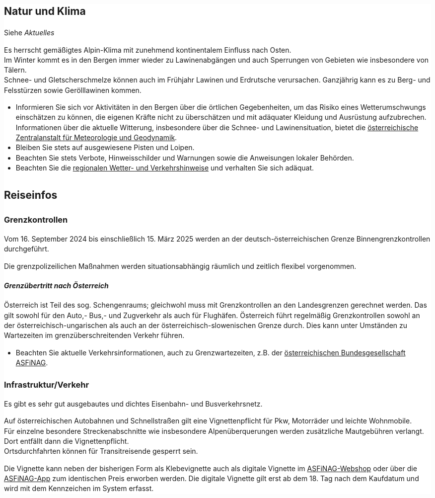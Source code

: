 ## Natur und Klima

Siehe *Aktuelles*

Es herrscht gemäßigtes Alpin-Klima mit zunehmend kontinentalem Einfluss nach Osten.  
Im Winter kommt es in den Bergen immer wieder zu Lawinenabgängen und auch Sperrungen von Gebieten wie insbesondere von Tälern.  
Schnee- und Gletscherschmelze können auch im Frühjahr Lawinen und Erdrutsche verursachen. Ganzjährig kann es zu Berg- und Felsstürzen sowie Gerölllawinen kommen.

* Informieren Sie sich vor Aktivitäten in den Bergen über die örtlichen Gegebenheiten, um das Risiko eines Wetterumschwungs einschätzen zu können, die eigenen Kräfte nicht zu überschätzen und mit adäquater Kleidung und Ausrüstung aufzubrechen. Informationen über die aktuelle Witterung, insbesondere über die Schnee- und Lawinensituation, bietet die [österreichische Zentralanstalt für Meteorologie und Geodynamik](https://www.zamg.ac.at/cms/de/aktuell).
* Bleiben Sie stets auf ausgewiesene Pisten und Loipen.
* Beachten Sie stets Verbote, Hinweisschilder und Warnungen sowie die Anweisungen lokaler Behörden.
* Beachten Sie die [regionalen Wetter- und Verkehrshinweise](https://www.oeamtc.at/) und verhalten Sie sich adäquat.

## Reiseinfos

### Grenzkontrollen

Vom 16. September 2024 bis einschließlich 15. März 2025 werden an der deutsch-österreichischen Grenze Binnengrenzkontrollen durchgeführt.

Die grenzpolizeilichen Maßnahmen werden situationsabhängig räumlich und zeitlich flexibel vorgenommen.

#### *Grenzübertritt nach Österreich*

Österreich ist Teil des sog. Schengenraums; gleichwohl muss mit Grenzkontrollen an den Landesgrenzen gerechnet werden. Das gilt sowohl für den Auto,- Bus,- und Zugverkehr als auch für Flughäfen. Österreich führt regelmäßig Grenzkontrollen sowohl an der österreichisch-ungarischen als auch an der österreichisch-slowenischen Grenze durch. Dies kann unter Umständen zu Wartezeiten im grenzüberschreitenden Verkehr führen.

* Beachten Sie aktuelle Verkehrsinformationen, auch zu Grenzwartezeiten, z.B. der [österreichischen Bundesgesellschaft ASFiNAG](https://www.asfinag.at/).

### Infrastruktur/Verkehr

Es gibt es sehr gut ausgebautes und dichtes Eisenbahn- und Busverkehrsnetz.

Auf österreichischen Autobahnen und Schnellstraßen gilt eine Vignettenpflicht für Pkw, Motorräder und leichte Wohnmobile.  
Für einzelne besondere Streckenabschnitte wie insbesondere Alpenüberquerungen werden zusätzliche Mautgebühren verlangt. Dort entfällt dann die Vignettenpflicht.  
Ortsdurchfahrten können für Transitreisende gesperrt sein.

Die Vignette kann neben der bisherigen Form als Klebevignette auch als digitale Vignette im [ASFiNAG-Webshop](https://shop.asfinag.at/) oder über die [ASFiNAG-App](http://www.asfinag.at/stat/microsite_app/microsite_app.html) zum identischen Preis erworben werden. Die digitale Vignette gilt erst ab dem 18. Tag nach dem Kaufdatum und wird mit dem Kennzeichen im System erfasst.
